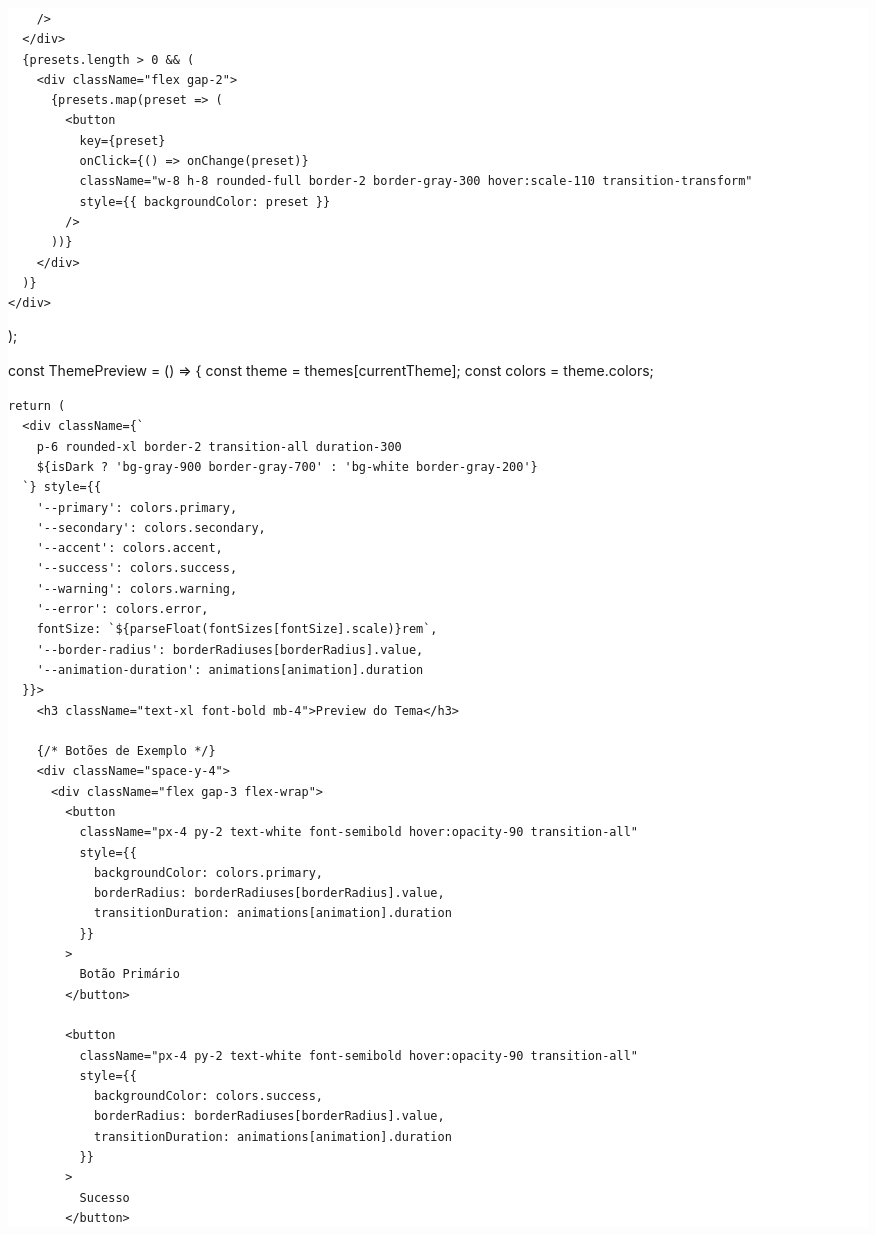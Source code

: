         />
      </div>
      {presets.length > 0 && (
        <div className="flex gap-2">
          {presets.map(preset => (
            <button
              key={preset}
              onClick={() => onChange(preset)}
              className="w-8 h-8 rounded-full border-2 border-gray-300 hover:scale-110 transition-transform"
              style={{ backgroundColor: preset }}
            />
          ))}
        </div>
      )}
    </div>
  );

  const ThemePreview = () => {
    const theme = themes[currentTheme];
    const colors = theme.colors;
    
    return (
      <div className={`
        p-6 rounded-xl border-2 transition-all duration-300
        ${isDark ? 'bg-gray-900 border-gray-700' : 'bg-white border-gray-200'}
      `} style={{
        '--primary': colors.primary,
        '--secondary': colors.secondary,
        '--accent': colors.accent,
        '--success': colors.success,
        '--warning': colors.warning,
        '--error': colors.error,
        fontSize: `${parseFloat(fontSizes[fontSize].scale)}rem`,
        '--border-radius': borderRadiuses[borderRadius].value,
        '--animation-duration': animations[animation].duration
      }}>
        <h3 className="text-xl font-bold mb-4">Preview do Tema</h3>
        
        {/* Botões de Exemplo */}
        <div className="space-y-4">
          <div className="flex gap-3 flex-wrap">
            <button 
              className="px-4 py-2 text-white font-semibold hover:opacity-90 transition-all"
              style={{ 
                backgroundColor: colors.primary,
                borderRadius: borderRadiuses[borderRadius].value,
                transitionDuration: animations[animation].duration
              }}
            >
              Botão Primário
            </button>
            
            <button 
              className="px-4 py-2 text-white font-semibold hover:opacity-90 transition-all"
              style={{ 
                backgroundColor: colors.success,
                borderRadius: borderRadiuses[borderRadius].value,
                transitionDuration: animations[animation].duration
              }}
            >
              Sucesso
            </button>
            